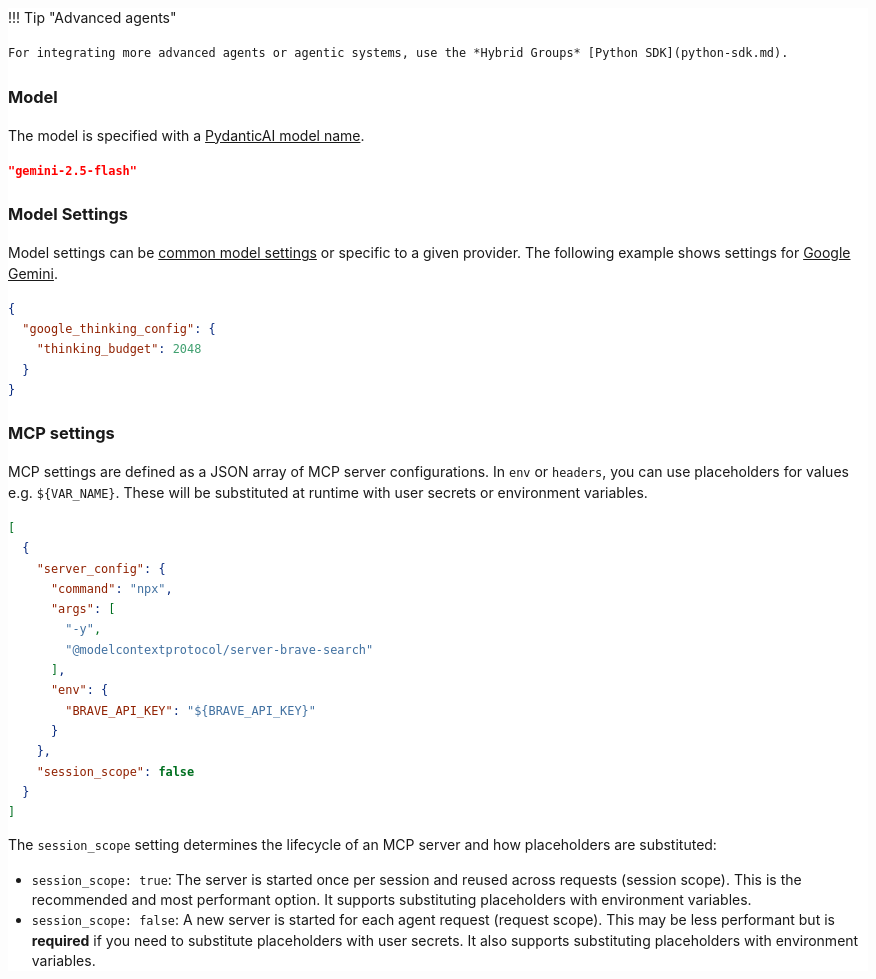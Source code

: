 !!! Tip "Advanced agents"

    For integrating more advanced agents or agentic systems, use the *Hybrid Groups* [Python SDK](python-sdk.md).

### Model

The model is specified with a [PydanticAI model name](https://ai.pydantic.dev/api/models/base/).

```json
"gemini-2.5-flash"
```
### Model Settings

Model settings can be [common model settings](https://ai.pydantic.dev/api/settings/) or specific to a given provider. The following example shows settings for [Google Gemini](https://ai.pydantic.dev/models/google/#model-settings).

```json
{
  "google_thinking_config": {
    "thinking_budget": 2048
  }
}
```

### MCP settings

MCP settings are defined as a JSON array of MCP server configurations. In `env` or `headers`, you can use placeholders for values e.g. `${VAR_NAME}`. These will be substituted at runtime with user secrets or environment variables.

```json
[
  {
    "server_config": {
      "command": "npx",
      "args": [
        "-y",
        "@modelcontextprotocol/server-brave-search"
      ],
      "env": {
        "BRAVE_API_KEY": "${BRAVE_API_KEY}"
      }
    },
    "session_scope": false
  }
]
```

The `session_scope` setting determines the lifecycle of an MCP server and how placeholders are substituted:

- `session_scope: true`: The server is started once per session and reused across requests (session scope). This is the recommended and most performant option. It supports substituting placeholders with environment variables.
- `session_scope: false`: A new server is started for each agent request (request scope). This may be less performant but is **required** if you need to substitute placeholders with user secrets. It also supports substituting placeholders with environment variables.

